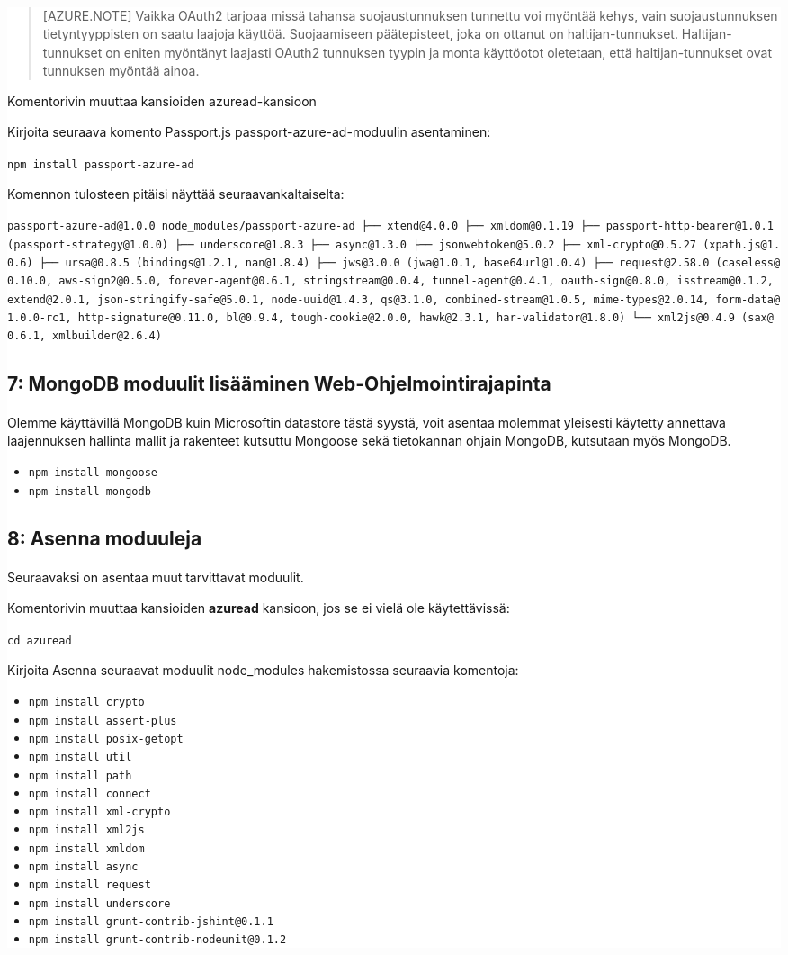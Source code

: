 > [AZURE.NOTE] Vaikka OAuth2 tarjoaa missä tahansa suojaustunnuksen tunnettu voi myöntää kehys, vain suojaustunnuksen tietyntyyppisten on saatu laajoja käyttöä. Suojaamiseen päätepisteet, joka on ottanut on haltijan-tunnukset. Haltijan-tunnukset on eniten myöntänyt laajasti OAuth2 tunnuksen tyypin ja monta käyttöotot oletetaan, että haltijan-tunnukset ovat tunnuksen myöntää ainoa.

Komentorivin muuttaa kansioiden azuread-kansioon

Kirjoita seuraava komento Passport.js passport-azure-ad-moduulin asentaminen:

`npm install passport-azure-ad`

Komennon tulosteen pitäisi näyttää seuraavankaltaiselta:

``
passport-azure-ad@1.0.0 node_modules/passport-azure-ad
├── xtend@4.0.0
├── xmldom@0.1.19
├── passport-http-bearer@1.0.1 (passport-strategy@1.0.0)
├── underscore@1.8.3
├── async@1.3.0
├── jsonwebtoken@5.0.2
├── xml-crypto@0.5.27 (xpath.js@1.0.6)
├── ursa@0.8.5 (bindings@1.2.1, nan@1.8.4)
├── jws@3.0.0 (jwa@1.0.1, base64url@1.0.4)
├── request@2.58.0 (caseless@0.10.0, aws-sign2@0.5.0, forever-agent@0.6.1, stringstream@0.0.4, tunnel-agent@0.4.1, oauth-sign@0.8.0, isstream@0.1.2, extend@2.0.1, json-stringify-safe@5.0.1, node-uuid@1.4.3, qs@3.1.0, combined-stream@1.0.5, mime-types@2.0.14, form-data@1.0.0-rc1, http-signature@0.11.0, bl@0.9.4, tough-cookie@2.0.0, hawk@2.3.1, har-validator@1.8.0)
└── xml2js@0.4.9 (sax@0.6.1, xmlbuilder@2.6.4)
``

## <a name="7-add-mongodb-modules-to-your-web-api"></a>7: MongoDB moduulit lisääminen Web-Ohjelmointirajapinta

Olemme käyttävillä MongoDB kuin Microsoftin datastore tästä syystä, voit asentaa molemmat yleisesti käytetty annettava laajennuksen hallinta mallit ja rakenteet kutsuttu Mongoose sekä tietokannan ohjain MongoDB, kutsutaan myös MongoDB.


* `npm install mongoose`
* `npm install mongodb`

## <a name="8-install-additional-modules"></a>8: Asenna moduuleja

Seuraavaksi on asentaa muut tarvittavat moduulit.


Komentorivin muuttaa kansioiden **azuread** kansioon, jos se ei vielä ole käytettävissä:

`cd azuread`


Kirjoita Asenna seuraavat moduulit node_modules hakemistossa seuraavia komentoja:

* `npm install crypto`
* `npm install assert-plus`
* `npm install posix-getopt`
* `npm install util`
* `npm install path`
* `npm install connect`
* `npm install xml-crypto`
* `npm install xml2js`
* `npm install xmldom`
* `npm install async`
* `npm install request`
* `npm install underscore`
* `npm install grunt-contrib-jshint@0.1.1`
* `npm install grunt-contrib-nodeunit@0.1.2`
